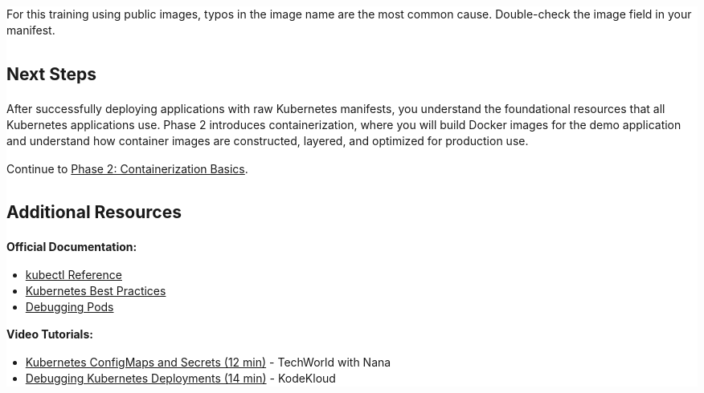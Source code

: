 For this training using public images, typos in the image name are the most common cause. Double-check the image field in your manifest.

## Next Steps

After successfully deploying applications with raw Kubernetes manifests, you understand the foundational resources that all Kubernetes applications use. Phase 2 introduces containerization, where you will build Docker images for the demo application and understand how container images are constructed, layered, and optimized for production use.

Continue to [Phase 2: Containerization Basics](../phase-2-docker/README.md).

## Additional Resources

**Official Documentation:**
- [kubectl Reference](https://kubernetes.io/docs/reference/kubectl/)
- [Kubernetes Best Practices](https://kubernetes.io/docs/concepts/configuration/overview/)
- [Debugging Pods](https://kubernetes.io/docs/tasks/debug/debug-application/debug-pods/)

**Video Tutorials:**
- [Kubernetes ConfigMaps and Secrets (12 min)](https://www.youtube.com/watch?v=FAnQTgr04mU) - TechWorld with Nana
- [Debugging Kubernetes Deployments (14 min)](https://www.youtube.com/watch?v=T4Z7visMM4E) - KodeKloud